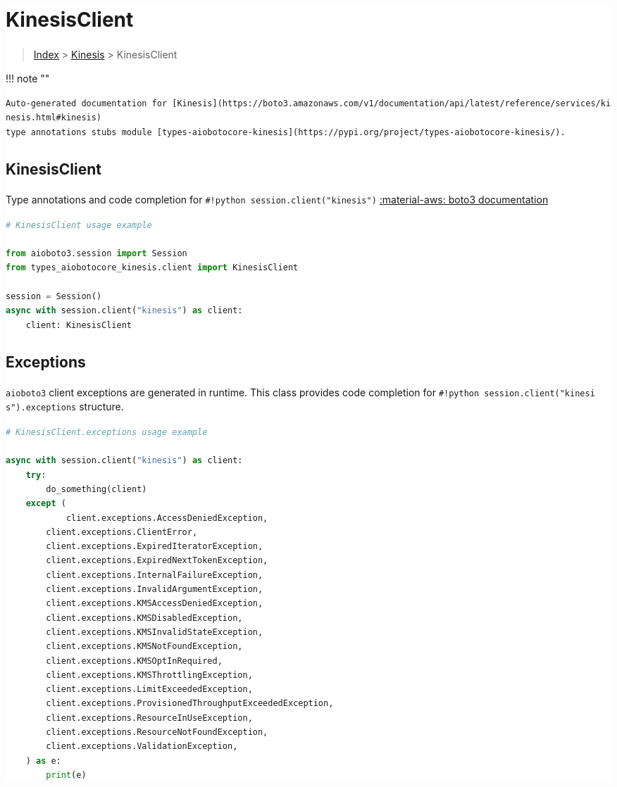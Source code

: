 # KinesisClient

> [Index](../README.md) > [Kinesis](./README.md) > KinesisClient

!!! note ""

    Auto-generated documentation for [Kinesis](https://boto3.amazonaws.com/v1/documentation/api/latest/reference/services/kinesis.html#kinesis)
    type annotations stubs module [types-aiobotocore-kinesis](https://pypi.org/project/types-aiobotocore-kinesis/).

## KinesisClient

Type annotations and code completion for `#!python session.client("kinesis")`
[:material-aws: boto3 documentation](https://boto3.amazonaws.com/v1/documentation/api/latest/reference/services/kinesis.html#Kinesis.Client)

```python
# KinesisClient usage example

from aioboto3.session import Session
from types_aiobotocore_kinesis.client import KinesisClient

session = Session()
async with session.client("kinesis") as client:
    client: KinesisClient
```

## Exceptions


`aioboto3` client exceptions are generated in runtime.
This class provides code completion for `#!python session.client("kinesis").exceptions` structure.

```python
# KinesisClient.exceptions usage example

async with session.client("kinesis") as client:
    try:
        do_something(client)
    except (
            client.exceptions.AccessDeniedException,
        client.exceptions.ClientError,
        client.exceptions.ExpiredIteratorException,
        client.exceptions.ExpiredNextTokenException,
        client.exceptions.InternalFailureException,
        client.exceptions.InvalidArgumentException,
        client.exceptions.KMSAccessDeniedException,
        client.exceptions.KMSDisabledException,
        client.exceptions.KMSInvalidStateException,
        client.exceptions.KMSNotFoundException,
        client.exceptions.KMSOptInRequired,
        client.exceptions.KMSThrottlingException,
        client.exceptions.LimitExceededException,
        client.exceptions.ProvisionedThroughputExceededException,
        client.exceptions.ResourceInUseException,
        client.exceptions.ResourceNotFoundException,
        client.exceptions.ValidationException,
    ) as e:
        print(e)
```

